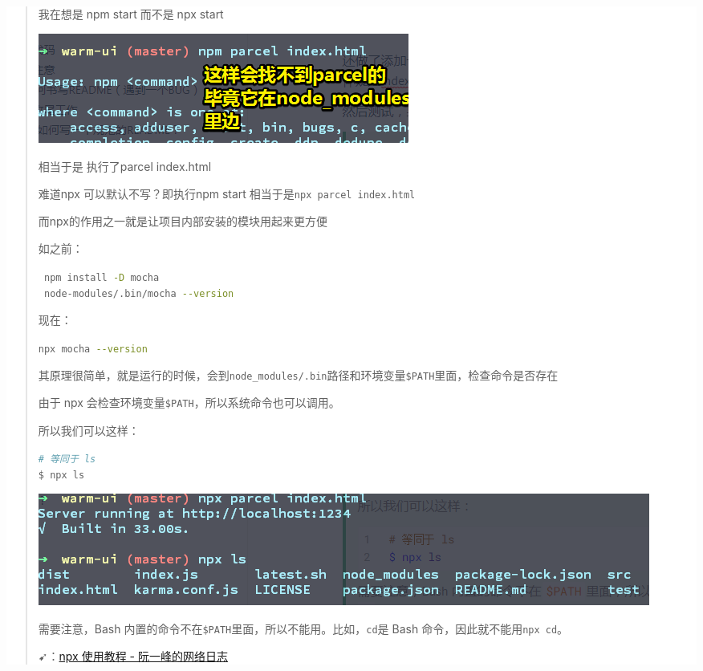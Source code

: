 > 我在想是 npm start 而不是 npx start
>
> ![1561519113687](img/05/1561519113687.png)
>
> 相当于是 执行了parcel index.html
>
> 难道npx 可以默认不写？即执行npm start 相当于是`npx parcel index.html`
>
> 而npx的作用之一就是让项目内部安装的模块用起来更方便
>
> 如之前：
>
> ```bash
>  npm install -D mocha
>  node-modules/.bin/mocha --version
> ```
>
> 现在：
>
> ```bash
> npx mocha --version
> ```
>
> 其原理很简单，就是运行的时候，会到`node_modules/.bin`路径和环境变量`$PATH`里面，检查命令是否存在
>
> 由于 npx 会检查环境变量`$PATH`，所以系统命令也可以调用。
>
> 所以我们可以这样：
>
> ```bash
> # 等同于 ls
> $ npx ls
> ```
>
> ![1561519418794](img/05/1561519418794.png)
>
> 需要注意，Bash 内置的命令不在`$PATH`里面，所以不能用。比如，`cd`是 Bash 命令，因此就不能用`npx cd`。
>
> ➹：[npx 使用教程 - 阮一峰的网络日志](http://www.ruanyifeng.com/blog/2019/02/npx.html)
